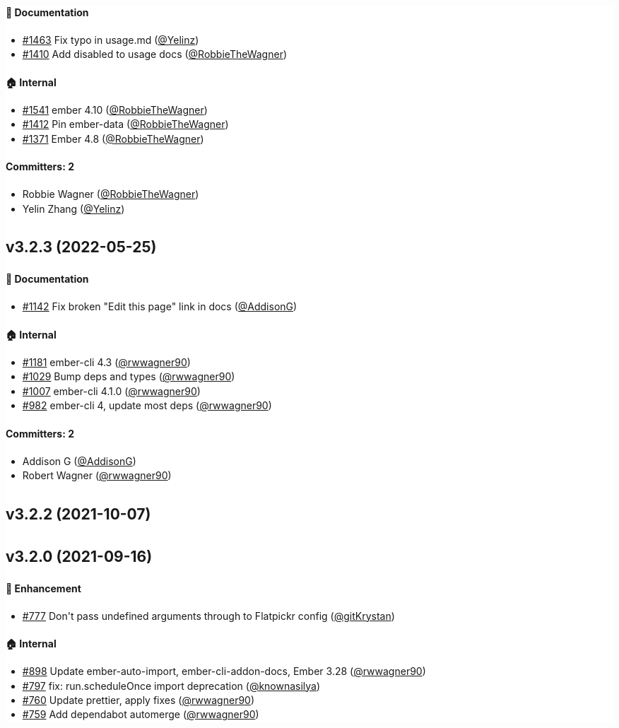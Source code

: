 #### :memo: Documentation
* [#1463](https://github.com/shipshapecode/ember-flatpickr/pull/1463) Fix typo in usage.md ([@Yelinz](https://github.com/Yelinz))
* [#1410](https://github.com/shipshapecode/ember-flatpickr/pull/1410) Add disabled to usage docs ([@RobbieTheWagner](https://github.com/RobbieTheWagner))

#### :house: Internal
* [#1541](https://github.com/shipshapecode/ember-flatpickr/pull/1541) ember 4.10 ([@RobbieTheWagner](https://github.com/RobbieTheWagner))
* [#1412](https://github.com/shipshapecode/ember-flatpickr/pull/1412) Pin ember-data ([@RobbieTheWagner](https://github.com/RobbieTheWagner))
* [#1371](https://github.com/shipshapecode/ember-flatpickr/pull/1371) Ember 4.8 ([@RobbieTheWagner](https://github.com/RobbieTheWagner))

#### Committers: 2
- Robbie Wagner ([@RobbieTheWagner](https://github.com/RobbieTheWagner))
- Yelin Zhang ([@Yelinz](https://github.com/Yelinz))

## v3.2.3 (2022-05-25)

#### :memo: Documentation
* [#1142](https://github.com/shipshapecode/ember-flatpickr/pull/1142) Fix broken "Edit this page" link in docs ([@AddisonG](https://github.com/AddisonG))

#### :house: Internal
* [#1181](https://github.com/shipshapecode/ember-flatpickr/pull/1181) ember-cli 4.3 ([@rwwagner90](https://github.com/rwwagner90))
* [#1029](https://github.com/shipshapecode/ember-flatpickr/pull/1029) Bump deps and types ([@rwwagner90](https://github.com/rwwagner90))
* [#1007](https://github.com/shipshapecode/ember-flatpickr/pull/1007) ember-cli 4.1.0 ([@rwwagner90](https://github.com/rwwagner90))
* [#982](https://github.com/shipshapecode/ember-flatpickr/pull/982) ember-cli 4, update most deps ([@rwwagner90](https://github.com/rwwagner90))

#### Committers: 2
- Addison G ([@AddisonG](https://github.com/AddisonG))
- Robert Wagner ([@rwwagner90](https://github.com/rwwagner90))

## v3.2.2 (2021-10-07)

## v3.2.0 (2021-09-16)

#### :rocket: Enhancement
* [#777](https://github.com/shipshapecode/ember-flatpickr/pull/777) Don't pass undefined arguments through to Flatpickr config ([@gitKrystan](https://github.com/gitKrystan))

#### :house: Internal
* [#898](https://github.com/shipshapecode/ember-flatpickr/pull/898) Update ember-auto-import, ember-cli-addon-docs, Ember 3.28 ([@rwwagner90](https://github.com/rwwagner90))
* [#797](https://github.com/shipshapecode/ember-flatpickr/pull/797) fix: run.scheduleOnce import deprecation ([@knownasilya](https://github.com/knownasilya))
* [#760](https://github.com/shipshapecode/ember-flatpickr/pull/760) Update prettier, apply fixes ([@rwwagner90](https://github.com/rwwagner90))
* [#759](https://github.com/shipshapecode/ember-flatpickr/pull/759) Add dependabot automerge ([@rwwagner90](https://github.com/rwwagner90))

